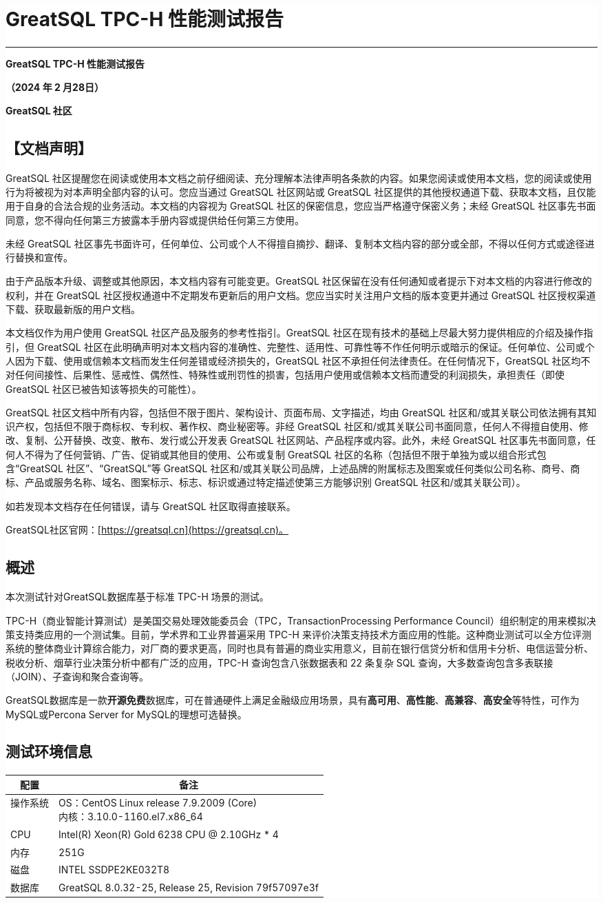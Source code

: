 # GreatSQL TPC-H 性能测试报告
---

**GreatSQL TPC-H 性能测试报告**

**（2024 年 2 月28日）**

**GreatSQL 社区**

## 【文档声明】

GreatSQL 社区提醒您在阅读或使用本文档之前仔细阅读、充分理解本法律声明各条款的内容。如果您阅读或使用本文档，您的阅读或使用行为将被视为对本声明全部内容的认可。您应当通过 GreatSQL 社区网站或 GreatSQL 社区提供的其他授权通道下载、获取本文档，且仅能用于自身的合法合规的业务活动。本文档的内容视为 GreatSQL 社区的保密信息，您应当严格遵守保密义务；未经 GreatSQL 社区事先书面同意，您不得向任何第三方披露本手册内容或提供给任何第三方使用。

未经 GreatSQL 社区事先书面许可，任何单位、公司或个人不得擅自摘抄、翻译、复制本文档内容的部分或全部，不得以任何方式或途径进行替换和宣传。

由于产品版本升级、调整或其他原因，本文档内容有可能变更。GreatSQL 社区保留在没有任何通知或者提示下对本文档的内容进行修改的权利，并在 GreatSQL 社区授权通道中不定期发布更新后的用户文档。您应当实时关注用户文档的版本变更并通过 GreatSQL 社区授权渠道下载、获取最新版的用户文档。

本文档仅作为用户使用 GreatSQL 社区产品及服务的参考性指引。GreatSQL 社区在现有技术的基础上尽最大努力提供相应的介绍及操作指引，但 GreatSQL 社区在此明确声明对本文档内容的准确性、完整性、适用性、可靠性等不作任何明示或暗示的保证。任何单位、公司或个人因为下载、使用或信赖本文档而发生任何差错或经济损失的，GreatSQL 社区不承担任何法律责任。在任何情况下，GreatSQL 社区均不对任何间接性、后果性、惩戒性、偶然性、特殊性或刑罚性的损害，包括用户使用或信赖本文档而遭受的利润损失，承担责任（即使 GreatSQL 社区已被告知该等损失的可能性）。

GreatSQL 社区文档中所有内容，包括但不限于图片、架构设计、页面布局、文字描述，均由 GreatSQL 社区和/或其关联公司依法拥有其知识产权，包括但不限于商标权、专利权、著作权、商业秘密等。非经 GreatSQL 社区和/或其关联公司书面同意，任何人不得擅自使用、修改、复制、公开替换、改变、散布、发行或公开发表 GreatSQL 社区网站、产品程序或内容。此外，未经 GreatSQL 社区事先书面同意，任何人不得为了任何营销、广告、促销或其他目的使用、公布或复制 GreatSQL 社区的名称（包括但不限于单独为或以组合形式包含“GreatSQL 社区”、“GreatSQL”等 GreatSQL 社区和/或其关联公司品牌，上述品牌的附属标志及图案或任何类似公司名称、商号、商标、产品或服务名称、域名、图案标示、标志、标识或通过特定描述使第三方能够识别 GreatSQL 社区和/或其关联公司）。

如若发现本文档存在任何错误，请与 GreatSQL 社区取得直接联系。

GreatSQL社区官网：[https://greatsql.cn](https://greatsql.cn)。

##  概述

本次测试针对GreatSQL数据库基于标准 TPC-H 场景的测试。

TPC-H（商业智能计算测试）是美国交易处理效能委员会（TPC，TransactionProcessing Performance Council）组织制定的用来模拟决策支持类应用的一个测试集。目前，学术界和工业界普遍采用 TPC-H 来评价决策支持技术方面应用的性能。这种商业测试可以全方位评测系统的整体商业计算综合能力，对厂商的要求更高，同时也具有普遍的商业实用意义，目前在银行信贷分析和信用卡分析、电信运营分析、税收分析、烟草行业决策分析中都有广泛的应用，TPC-H 查询包含八张数据表和 22 条复杂 SQL 查询，大多数查询包含多表联接（JOIN）、子查询和聚合查询等。

GreatSQL数据库是一款**开源免费**数据库，可在普通硬件上满足金融级应用场景，具有**高可用**、**高性能**、**高兼容**、**高安全**等特性，可作为MySQL或Percona Server for MySQL的理想可选替换。

##  测试环境信息

| 配置 | 备注 | 
|   ---    | --- |
| 操作系统 | OS：CentOS Linux release 7.9.2009 (Core)<br/>内核：3.10.0-1160.el7.x86_64 |
| CPU      | Intel(R) Xeon(R) Gold 6238 CPU @ 2.10GHz * 4                              |
| 内存     | 251G                                                                      |
| 磁盘     | INTEL SSDPE2KE032T8                                                       |
| 数据库   | GreatSQL 8.0.32-25, Release 25, Revision 79f57097e3f                      |

